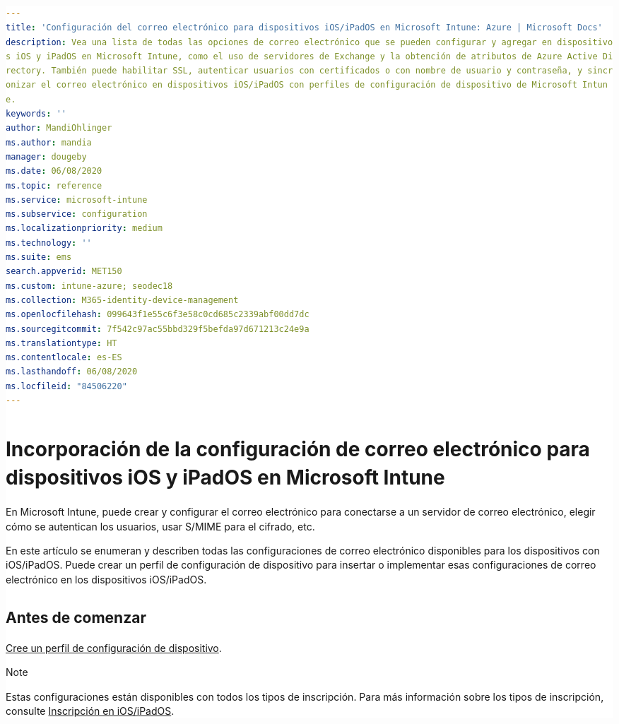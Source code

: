 ```yaml
---
title: 'Configuración del correo electrónico para dispositivos iOS/iPadOS en Microsoft Intune: Azure | Microsoft Docs'
description: Vea una lista de todas las opciones de correo electrónico que se pueden configurar y agregar en dispositivos iOS y iPadOS en Microsoft Intune, como el uso de servidores de Exchange y la obtención de atributos de Azure Active Directory. También puede habilitar SSL, autenticar usuarios con certificados o con nombre de usuario y contraseña, y sincronizar el correo electrónico en dispositivos iOS/iPadOS con perfiles de configuración de dispositivo de Microsoft Intune.
keywords: ''
author: MandiOhlinger
ms.author: mandia
manager: dougeby
ms.date: 06/08/2020
ms.topic: reference
ms.service: microsoft-intune
ms.subservice: configuration
ms.localizationpriority: medium
ms.technology: ''
ms.suite: ems
search.appverid: MET150
ms.custom: intune-azure; seodec18
ms.collection: M365-identity-device-management
ms.openlocfilehash: 099643f1e55c6f3e58c0cd685c2339abf00dd7dc
ms.sourcegitcommit: 7f542c97ac55bbd329f5befda97d671213c24e9a
ms.translationtype: HT
ms.contentlocale: es-ES
ms.lasthandoff: 06/08/2020
ms.locfileid: "84506220"
---
```

# <a name="add-e-mail-settings-for-ios-and-ipados-devices-in-microsoft-intune"></a>Incorporación de la configuración de correo electrónico para dispositivos iOS y iPadOS en Microsoft Intune

En Microsoft Intune, puede crear y configurar el correo electrónico para conectarse a un servidor de correo electrónico, elegir cómo se autentican los usuarios, usar S/MIME para el cifrado, etc.

En este artículo se enumeran y describen todas las configuraciones de correo electrónico disponibles para los dispositivos con iOS/iPadOS. Puede crear un perfil de configuración de dispositivo para insertar o implementar esas configuraciones de correo electrónico en los dispositivos iOS/iPadOS.

## <a name="before-you-begin"></a>Antes de comenzar

[Cree un perfil de configuración de dispositivo](email-settings-configure.md).

> [!NOTE]
> Estas configuraciones están disponibles con todos los tipos de inscripción. Para más información sobre los tipos de inscripción, consulte [Inscripción en iOS/iPadOS](../enrollment/ios-enroll.md).
